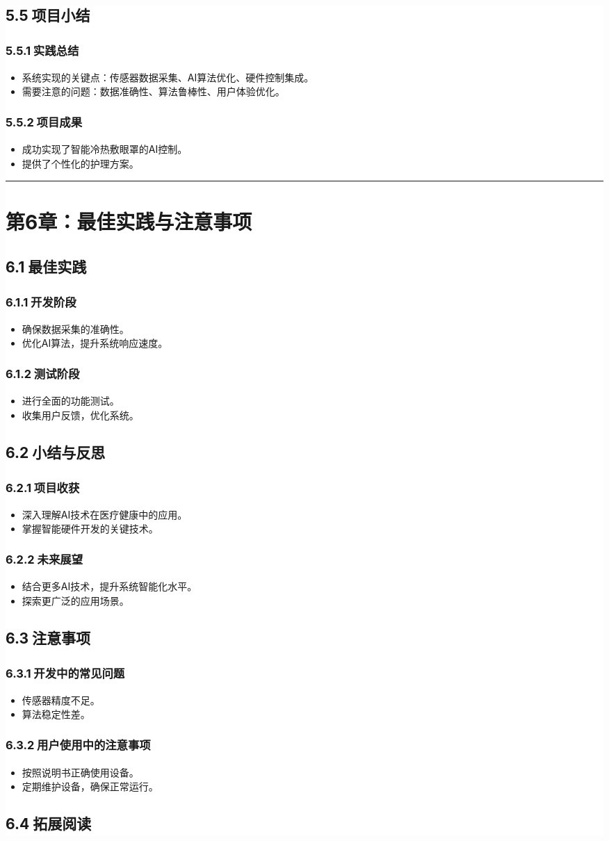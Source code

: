 ## 5.5 项目小结

### 5.5.1 实践总结
- 系统实现的关键点：传感器数据采集、AI算法优化、硬件控制集成。
- 需要注意的问题：数据准确性、算法鲁棒性、用户体验优化。

### 5.5.2 项目成果
- 成功实现了智能冷热敷眼罩的AI控制。
- 提供了个性化的护理方案。

---

# 第6章：最佳实践与注意事项

## 6.1 最佳实践

### 6.1.1 开发阶段
- 确保数据采集的准确性。
- 优化AI算法，提升系统响应速度。

### 6.1.2 测试阶段
- 进行全面的功能测试。
- 收集用户反馈，优化系统。

## 6.2 小结与反思

### 6.2.1 项目收获
- 深入理解AI技术在医疗健康中的应用。
- 掌握智能硬件开发的关键技术。

### 6.2.2 未来展望
- 结合更多AI技术，提升系统智能化水平。
- 探索更广泛的应用场景。

## 6.3 注意事项

### 6.3.1 开发中的常见问题
- 传感器精度不足。
- 算法稳定性差。

### 6.3.2 用户使用中的注意事项
- 按照说明书正确使用设备。
- 定期维护设备，确保正常运行。

## 6.4 拓展阅读
